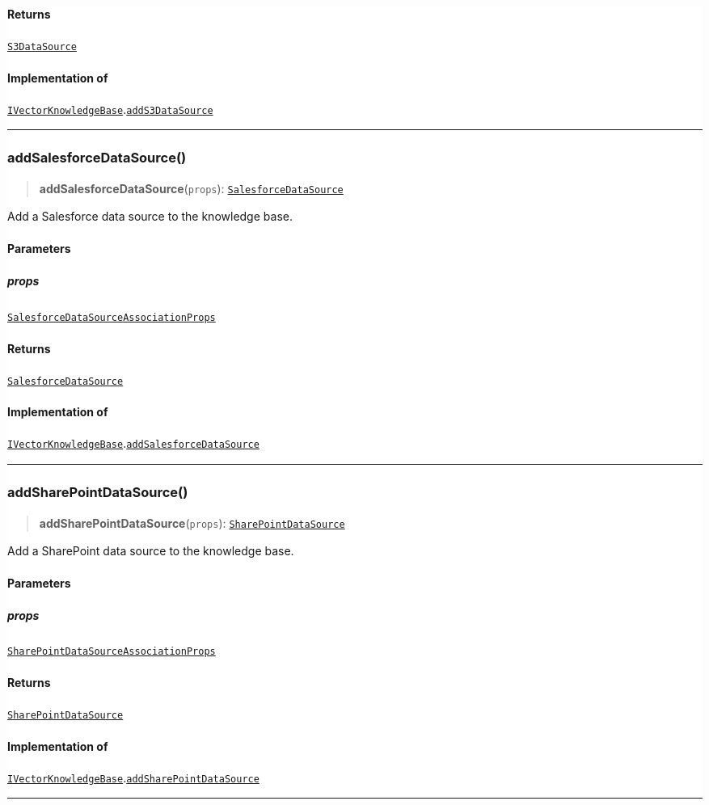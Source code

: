#### Returns

[`S3DataSource`](S3DataSource.md)

#### Implementation of

[`IVectorKnowledgeBase`](../interfaces/IVectorKnowledgeBase.md).[`addS3DataSource`](../interfaces/IVectorKnowledgeBase.md#adds3datasource)

***

### addSalesforceDataSource()

> **addSalesforceDataSource**(`props`): [`SalesforceDataSource`](SalesforceDataSource.md)

Add a Salesforce data source to the knowledge base.

#### Parameters

##### props

[`SalesforceDataSourceAssociationProps`](../interfaces/SalesforceDataSourceAssociationProps.md)

#### Returns

[`SalesforceDataSource`](SalesforceDataSource.md)

#### Implementation of

[`IVectorKnowledgeBase`](../interfaces/IVectorKnowledgeBase.md).[`addSalesforceDataSource`](../interfaces/IVectorKnowledgeBase.md#addsalesforcedatasource)

***

### addSharePointDataSource()

> **addSharePointDataSource**(`props`): [`SharePointDataSource`](SharePointDataSource.md)

Add a SharePoint data source to the knowledge base.

#### Parameters

##### props

[`SharePointDataSourceAssociationProps`](../interfaces/SharePointDataSourceAssociationProps.md)

#### Returns

[`SharePointDataSource`](SharePointDataSource.md)

#### Implementation of

[`IVectorKnowledgeBase`](../interfaces/IVectorKnowledgeBase.md).[`addSharePointDataSource`](../interfaces/IVectorKnowledgeBase.md#addsharepointdatasource)

***
